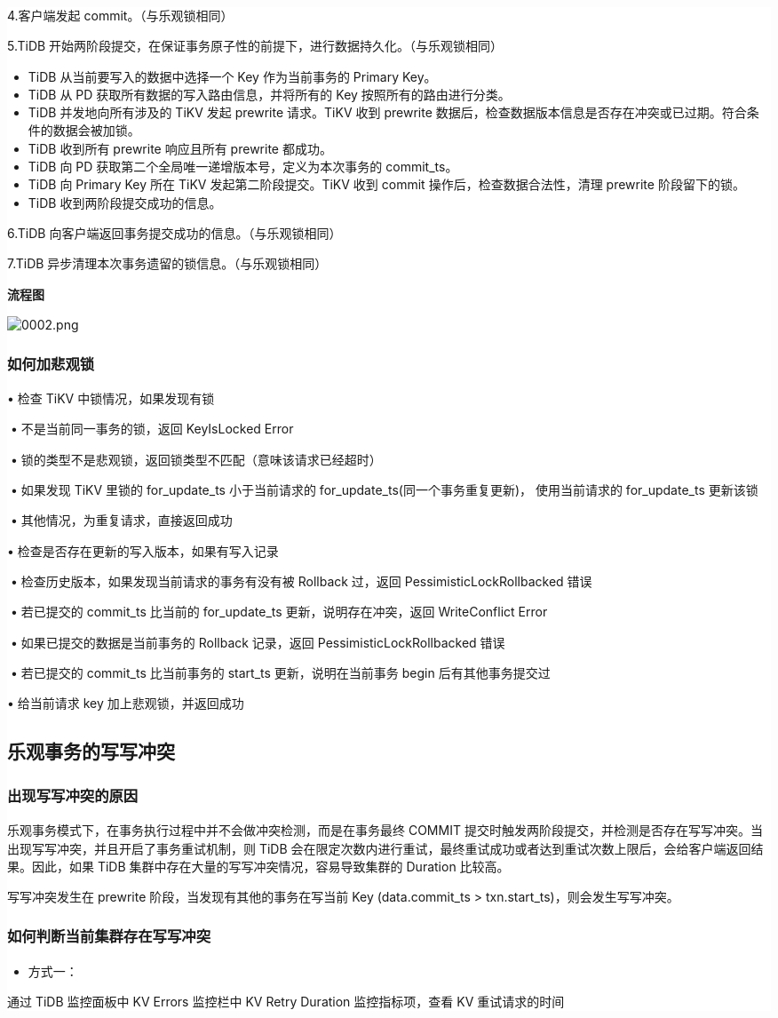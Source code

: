 4.客户端发起 commit。（与乐观锁相同）

5.TiDB 开始两阶段提交，在保证事务原子性的前提下，进行数据持久化。（与乐观锁相同）

- TiDB 从当前要写入的数据中选择一个 Key 作为当前事务的 Primary Key。
- TiDB 从 PD 获取所有数据的写入路由信息，并将所有的 Key 按照所有的路由进行分类。
- TiDB 并发地向所有涉及的 TiKV 发起 prewrite 请求。TiKV 收到 prewrite 数据后，检查数据版本信息是否存在冲突或已过期。符合条件的数据会被加锁。
- TiDB 收到所有 prewrite 响应且所有 prewrite 都成功。
- TiDB 向 PD 获取第二个全局唯一递增版本号，定义为本次事务的 commit_ts。
- TiDB 向 Primary Key 所在 TiKV 发起第二阶段提交。TiKV 收到 commit 操作后，检查数据合法性，清理 prewrite 阶段留下的锁。
- TiDB 收到两阶段提交成功的信息。

6.TiDB 向客户端返回事务提交成功的信息。（与乐观锁相同） 

7.TiDB 异步清理本次事务遗留的锁信息。（与乐观锁相同）

**流程图**

![0002.png](https://tidb-blog.oss-cn-beijing.aliyuncs.com/media/0002-1662709179787.png)

### 如何加悲观锁

•  检查 TiKV 中锁情况，如果发现有锁

​          • 不是当前同一事务的锁，返回 KeyIsLocked Error

​          • 锁的类型不是悲观锁，返回锁类型不匹配（意味该请求已经超时）

​          • 如果发现 TiKV 里锁的 for_update_ts 小于当前请求的 for_update_ts(同一个事务重复更新)， 使用当前请求的 for_update_ts 更新该锁

​           • 其他情况，为重复请求，直接返回成功

• 检查是否存在更新的写入版本，如果有写入记录

​           • 检查历史版本，如果发现当前请求的事务有没有被 Rollback 过，返回 PessimisticLockRollbacked 错误

​           • 若已提交的 commit_ts 比当前的 for_update_ts 更新，说明存在冲突，返回 WriteConflict Error

​           • 如果已提交的数据是当前事务的 Rollback 记录，返回 PessimisticLockRollbacked 错误

​           • 若已提交的 commit_ts 比当前事务的 start_ts 更新，说明在当前事务 begin 后有其他事务提交过

• 给当前请求 key 加上悲观锁，并返回成功

## 乐观事务的写写冲突

### 出现写写冲突的原因

乐观事务模式下，在事务执行过程中并不会做冲突检测，而是在事务最终 COMMIT 提交时触发两阶段提交，并检测是否存在写写冲突。当出现写写冲突，并且开启了事务重试机制，则 TiDB 会在限定次数内进行重试，最终重试成功或者达到重试次数上限后，会给客户端返回结果。因此，如果 TiDB 集群中存在大量的写写冲突情况，容易导致集群的 Duration 比较高。

写写冲突发生在 prewrite 阶段，当发现有其他的事务在写当前 Key (data.commit_ts > txn.start_ts)，则会发生写写冲突。

### 如何判断当前集群存在写写冲突

- 方式一：

通过 TiDB 监控面板中 KV Errors 监控栏中 KV Retry Duration 监控指标项，查看 KV 重试请求的时间
